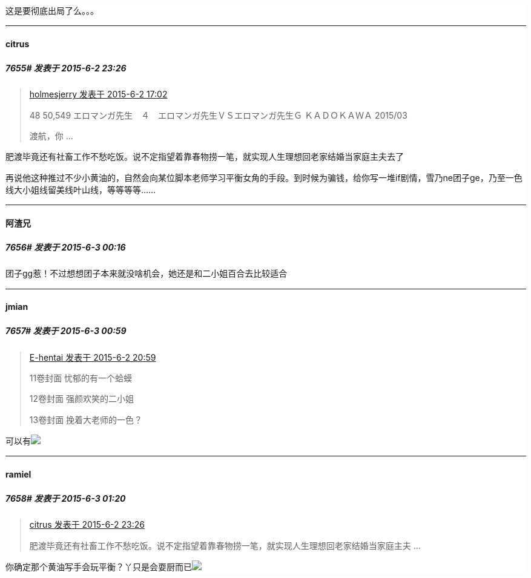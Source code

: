 
这是要彻底出局了么。。。


-----

####  citrus  
##### 7655#       发表于 2015-6-2 23:26


<blockquote><a href="httphttps://bbs.saraba1st.com/2b/forum.php?mod=redirect&amp;goto=findpost&amp;pid=29136336&amp;ptid=908099" target="_blank">holmesjerry 发表于 2015-6-2 17:02</a>

48 50,549 エロマンガ先生　４　エロマンガ先生ＶＳエロマンガ先生Ｇ ＫＡＤＯＫＡＷＡ 2015/03 


渡航，你 ...</blockquote>
肥渡毕竟还有社畜工作不愁吃饭。说不定指望着靠春物捞一笔，就实现人生理想回老家结婚当家庭主夫去了


再说他这种推过不少小黄油的，自然会向某位脚本老师学习平衡女角的手段。到时候为骗钱，给你写一堆if剧情，雪乃ne团子ge，乃至一色线大小姐线留美线叶山线，等等等等……


-----

####  阿渣兄  
##### 7656#       发表于 2015-6-3 00:16


团子gg惹！不过想想团子本来就没啥机会，她还是和二小姐百合去比较适合


-----

####  jmian  
##### 7657#       发表于 2015-6-3 00:59


<blockquote><a href="httphttps://bbs.saraba1st.com/2b/forum.php?mod=redirect&amp;goto=findpost&amp;pid=29138293&amp;ptid=908099" target="_blank">E-hentai 发表于 2015-6-2 20:59</a>

11卷封面 忧郁的有一个蛤蟆

12卷封面 强颜欢笑的二小姐

13卷封面 挽着大老师的一色？</blockquote>
可以有<img src="https://static.saraba1st.com/image/smiley/face/98.gif" referrerpolicy="no-referrer">


-----

####  ramiel  
##### 7658#       发表于 2015-6-3 01:20


<blockquote><a href="httphttps://bbs.saraba1st.com/2b/forum.php?mod=redirect&amp;goto=findpost&amp;pid=29139392&amp;ptid=908099" target="_blank">citrus 发表于 2015-6-2 23:26</a>

肥渡毕竟还有社畜工作不愁吃饭。说不定指望着靠春物捞一笔，就实现人生理想回老家结婚当家庭主夫 ...</blockquote>
你确定那个黄油写手会玩平衡？丫只是会耍厨而已<img src="https://static.saraba1st.com/image/smiley/face/04.gif" referrerpolicy="no-referrer">
